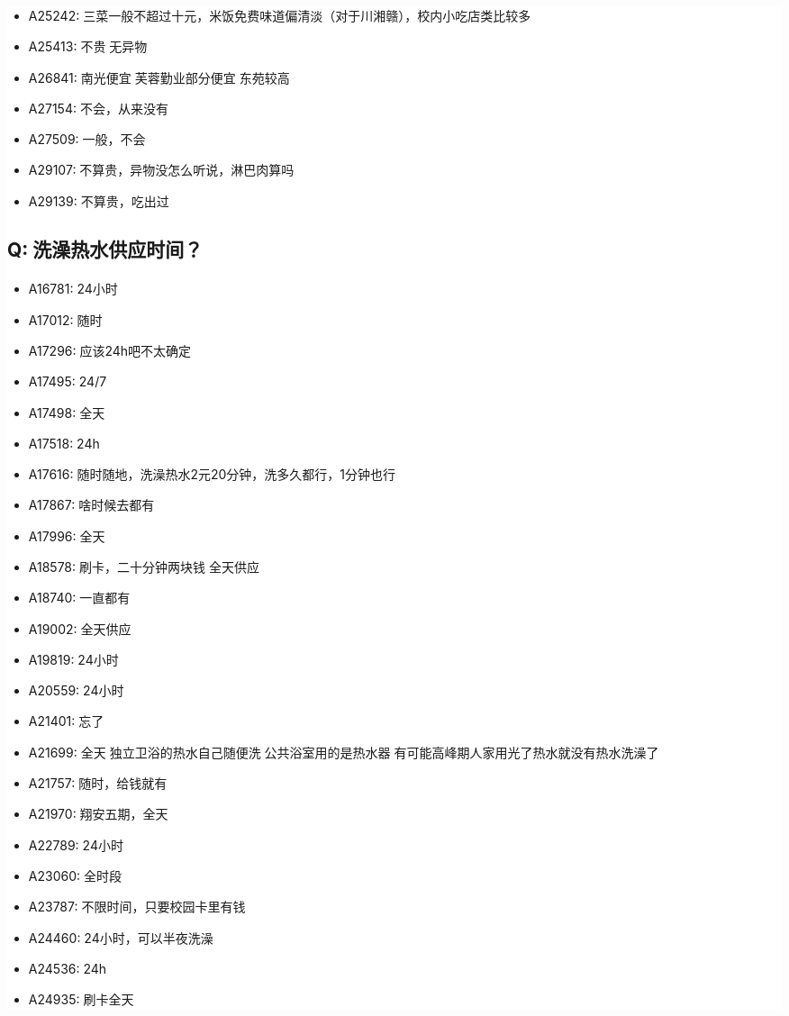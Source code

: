 - A25242: 三菜一般不超过十元，米饭免费味道偏清淡（对于川湘赣），校内小吃店类比较多

- A25413: 不贵 无异物

- A26841: 南光便宜 芙蓉勤业部分便宜 东苑较高

- A27154: 不会，从来没有

- A27509: 一般，不会

- A29107: 不算贵，异物没怎么听说，淋巴肉算吗

- A29139: 不算贵，吃出过

## Q: 洗澡热水供应时间？

- A16781: 24小时

- A17012: 随时

- A17296: 应该24h吧不太确定

- A17495: 24/7

- A17498: 全天

- A17518: 24h

- A17616: 随时随地，洗澡热水2元20分钟，洗多久都行，1分钟也行

- A17867: 啥时候去都有

- A17996: 全天

- A18578: 刷卡，二十分钟两块钱 全天供应

- A18740: 一直都有

- A19002: 全天供应

- A19819: 24小时

- A20559: 24小时

- A21401: 忘了

- A21699: 全天  独立卫浴的热水自己随便洗  公共浴室用的是热水器  有可能高峰期人家用光了热水就没有热水洗澡了

- A21757: 随时，给钱就有

- A21970: 翔安五期，全天

- A22789: 24小时

- A23060: 全时段

- A23787: 不限时间，只要校园卡里有钱

- A24460: 24小时，可以半夜洗澡

- A24536: 24h

- A24935: 刷卡全天
